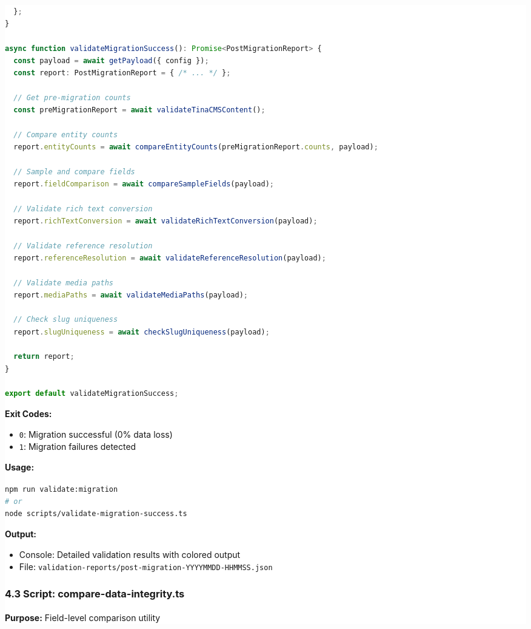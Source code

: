 ```typescript
  };
}

async function validateMigrationSuccess(): Promise<PostMigrationReport> {
  const payload = await getPayload({ config });
  const report: PostMigrationReport = { /* ... */ };

  // Get pre-migration counts
  const preMigrationReport = await validateTinaCMSContent();

  // Compare entity counts
  report.entityCounts = await compareEntityCounts(preMigrationReport.counts, payload);

  // Sample and compare fields
  report.fieldComparison = await compareSampleFields(payload);

  // Validate rich text conversion
  report.richTextConversion = await validateRichTextConversion(payload);

  // Validate reference resolution
  report.referenceResolution = await validateReferenceResolution(payload);

  // Validate media paths
  report.mediaPaths = await validateMediaPaths(payload);

  // Check slug uniqueness
  report.slugUniqueness = await checkSlugUniqueness(payload);

  return report;
}

export default validateMigrationSuccess;
```

**Exit Codes:**
- `0`: Migration successful (0% data loss)
- `1`: Migration failures detected

**Usage:**
```bash
npm run validate:migration
# or
node scripts/validate-migration-success.ts
```

**Output:**
- Console: Detailed validation results with colored output
- File: `validation-reports/post-migration-YYYYMMDD-HHMMSS.json`

### 4.3 Script: compare-data-integrity.ts

**Purpose:** Field-level comparison utility
